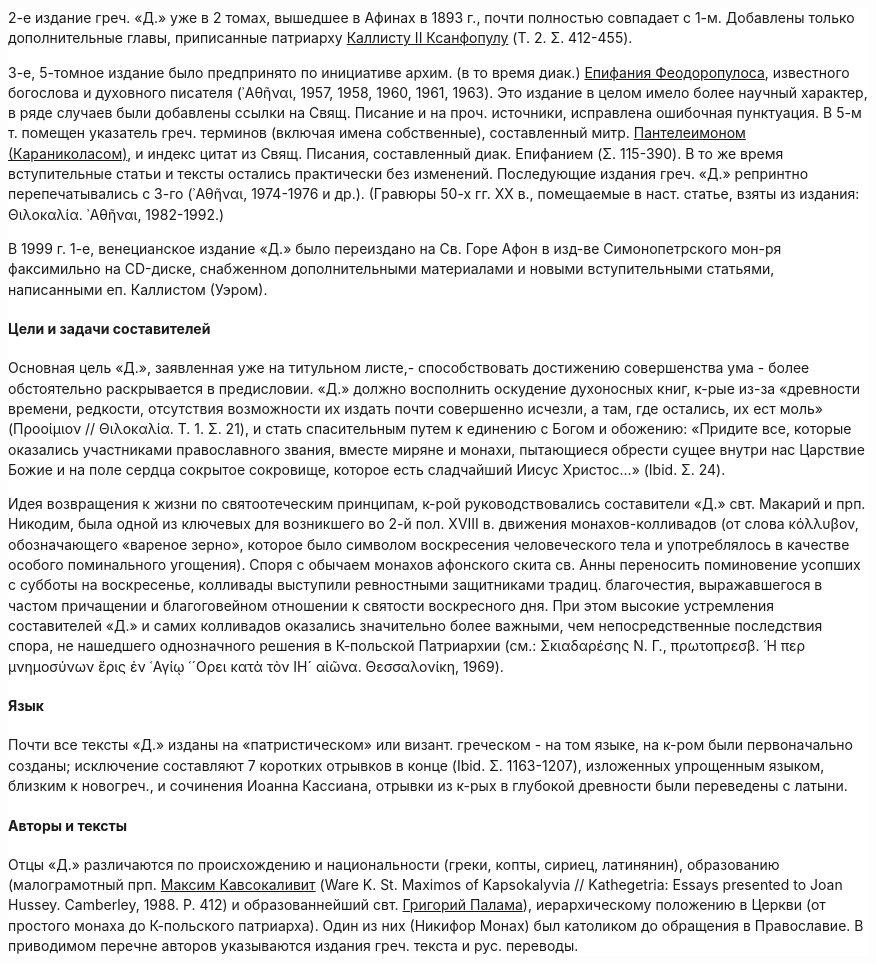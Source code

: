 2-е издание греч. «Д.» уже в 2 томах, вышедшее в Афинах в 1893 г., почти полностью совпадает с 1-м. Добавлены только дополнительные главы, приписанные патриарху [Каллисту II Ксанфопулу](<https://pravenc.ru/text/Каллисту II Ксанфопулу.html>) (Τ. 2. Σ. 412-455).

3-е, 5-томное издание было предпринято по инициативе архим. (в то время диак.) [Епифания Феодоропулоса](<https://pravenc.ru/text/Епифания Феодоропулоса.html>), известного богослова и духовного писателя (᾿Αθῆναι, 1957, 1958, 1960, 1961, 1963). Это издание в целом имело более научный характер, в ряде случаев были добавлены ссылки на Свящ. Писание и на проч. источники, исправлена ошибочная пунктуация. В 5-м т. помещен указатель греч. терминов (включая имена собственные), составленный митр. [Пантелеимоном (Караниколасом)](<https://pravenc.ru/text/Пантелеимоном (Караниколасом).html>), и индекс цитат из Свящ. Писания, составленный диак. Епифанием (Σ. 115-390). В то же время вступительные статьи и тексты остались практически без изменений. Последующие издания греч. «Д.» репринтно перепечатывались с 3-го (᾿Αθῆναι, 1974-1976 и др.). (Гравюры 50-х гг. ХХ в., помещаемые в наст. статье, взяты из издания: Θιλοκαλία. ᾿Αθῆναι, 1982-1992.)

В 1999 г. 1-е, венецианское издание «Д.» было переиздано на Св. Горе Афон в изд-ве Симонопетрского мон-ря факсимильно на CD-диске, снабженном дополнительными материалами и новыми вступительными статьями, написанными еп. Каллистом (Уэром).

#### Цели и задачи составителей

Основная цель «Д.», заявленная уже на титульном листе,- способствовать достижению совершенства ума - более обстоятельно раскрывается в предисловии. «Д.» должно восполнить оскудение духоносных книг, к-рые из-за «древности времени, редкости, отсутствия возможности их издать почти совершенно исчезли, а там, где остались, их ест моль» (Προοίμιον // Θιλοκαλία. Τ. 1. Σ. 21), и стать спасительным путем к единению с Богом и обожению: «Придите все, которые оказались участниками православного звания, вместе миряне и монахи, пытающиеся обрести сущее внутри нас Царствие Божие и на поле сердца сокрытое сокровище, которое есть сладчайший Иисус Христос...» (Ibid. Σ. 24).

Идея возвращения к жизни по святоотеческим принципам, к-рой руководствовались составители «Д.» свт. Макарий и прп. Никодим, была одной из ключевых для возникшего во 2-й пол. XVIII в. движения монахов-колливадов (от слова κόλλυβον, обозначающего «вареное зерно», которое было символом воскресения человеческого тела и употреблялось в качестве особого поминального угощения). Споря с обычаем монахов афонского скита св. Анны переносить поминовение усопших с субботы на воскресенье, колливады выступили ревностными защитниками традиц. благочестия, выражавшегося в частом причащении и благоговейном отношении к святости воскресного дня. При этом высокие устремления составителей «Д.» и самих колливадов оказались значительно более важными, чем непосредственные последствия спора, не нашедшего однозначного решения в К-польской Патриархии (см.: Σκιαδαρέσης Ν. Γ., πρωτοπρεσβ. ῾Η περ μνημοσύνων ἔρις ἐν ῾Αγίῳ ῾´Ορει κατὰ τὸν ΙΗ´ αἰῶνα. Θεσσαλονίκη, 1969).

#### Язык

Почти все тексты «Д.» изданы на «патристическом» или визант. греческом - на том языке, на к-ром были первоначально созданы; исключение составляют 7 коротких отрывков в конце (Ibid. Σ. 1163-1207), изложенных упрощенным языком, близким к новогреч., и сочинения Иоанна Кассиана, отрывки из к-рых в глубокой древности были переведены с латыни.

#### Авторы и тексты

Отцы «Д.» различаются по происхождению и национальности (греки, копты, сириец, латинянин), образованию (малограмотный прп. [Максим Кавсокаливит](<https://pravenc.ru/text/Максим Кавсокаливит.html>) (Ware K. St. Maximos of Kapsokalyvia // Kathegetria: Essays presented to Joan Hussey. Camberley, 1988. P. 412) и образованнейший свт. [Григорий Палама](<https://pravenc.ru/text/Григорий Палама.html>)), иерархическому положению в Церкви (от простого монаха до К-польского патриарха). Один из них (Никифор Монах) был католиком до обращения в Православие. В приводимом перечне авторов указываются издания греч. текста и рус. переводы.
